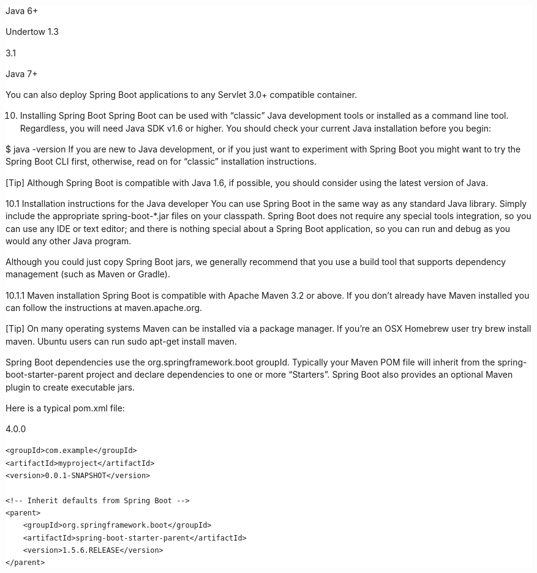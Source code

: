 Java 6+

Undertow 1.3

3.1

Java 7+

You can also deploy Spring Boot applications to any Servlet 3.0+ compatible container.

10. Installing Spring Boot
Spring Boot can be used with “classic” Java development tools or installed as a command line tool. Regardless, you will need Java SDK v1.6 or higher. You should check your current Java installation before you begin:

$ java -version
If you are new to Java development, or if you just want to experiment with Spring Boot you might want to try the Spring Boot CLI first, otherwise, read on for “classic” installation instructions.

[Tip]
Although Spring Boot is compatible with Java 1.6, if possible, you should consider using the latest version of Java.

10.1 Installation instructions for the Java developer
You can use Spring Boot in the same way as any standard Java library. Simply include the appropriate spring-boot-*.jar files on your classpath. Spring Boot does not require any special tools integration, so you can use any IDE or text editor; and there is nothing special about a Spring Boot application, so you can run and debug as you would any other Java program.

Although you could just copy Spring Boot jars, we generally recommend that you use a build tool that supports dependency management (such as Maven or Gradle).

10.1.1 Maven installation
Spring Boot is compatible with Apache Maven 3.2 or above. If you don’t already have Maven installed you can follow the instructions at maven.apache.org.

[Tip]
On many operating systems Maven can be installed via a package manager. If you’re an OSX Homebrew user try brew install maven. Ubuntu users can run sudo apt-get install maven.

Spring Boot dependencies use the org.springframework.boot groupId. Typically your Maven POM file will inherit from the spring-boot-starter-parent project and declare dependencies to one or more “Starters”. Spring Boot also provides an optional Maven plugin to create executable jars.

Here is a typical pom.xml file:

<?xml version="1.0" encoding="UTF-8"?>
<project xmlns="http://maven.apache.org/POM/4.0.0" xmlns:xsi="http://www.w3.org/2001/XMLSchema-instance"
    xsi:schemaLocation="http://maven.apache.org/POM/4.0.0 http://maven.apache.org/xsd/maven-4.0.0.xsd">
    <modelVersion>4.0.0</modelVersion>

    <groupId>com.example</groupId>
    <artifactId>myproject</artifactId>
    <version>0.0.1-SNAPSHOT</version>

    <!-- Inherit defaults from Spring Boot -->
    <parent>
        <groupId>org.springframework.boot</groupId>
        <artifactId>spring-boot-starter-parent</artifactId>
        <version>1.5.6.RELEASE</version>
    </parent>
